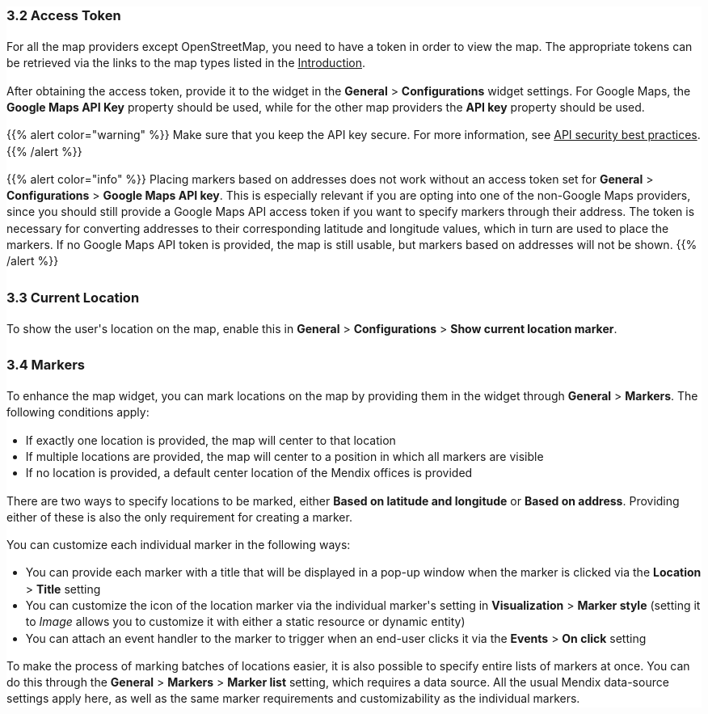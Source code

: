 ### 3.2 Access Token

For all the map providers except OpenStreetMap, you need to have a token in order to view the map. The appropriate tokens can be retrieved via the links to the map types listed in the [Introduction](#introduction).

After obtaining the access token, provide it to the widget in the **General** > **Configurations** widget settings. For Google Maps, the **Google Maps API Key** property should be used, while for the other map providers the **API key** property should be used.

{{% alert color="warning" %}}
Make sure that you keep the API key secure. For more information, see [API security best practices](https://developers.google.com/maps/api-security-best-practices).
{{% /alert %}}

{{% alert color="info" %}}
Placing markers based on addresses does not work without an access token set for **General** > **Configurations** > **Google Maps API key**. This is especially relevant if you are opting into one of the non-Google Maps providers, since you should still provide a Google Maps API access token if you want to specify markers through their address.
The token is necessary for converting addresses to their corresponding latitude and longitude values, which in turn are used to place the markers. If no Google Maps API token is provided, the map is still usable, but markers based on addresses will not be shown.
{{% /alert %}}

### 3.3 Current Location

To show the user's location on the map, enable this in **General** > **Configurations** > **Show current location marker**.

### 3.4 Markers

To enhance the map widget, you can mark locations on the map by providing them in the widget through **General** > **Markers**. The following conditions apply:

* If exactly one location is provided, the map will center to that location
* If multiple locations are provided, the map will center to a position in which all markers are visible
* If no location is provided, a default center location of the Mendix offices is provided

There are two ways to specify locations to be marked, either **Based on latitude and longitude** or **Based on address**. Providing either of these is also the only requirement for creating a marker.

You can customize each individual marker in the following ways:

* You can provide each marker with a title that will be displayed in a pop-up window when the marker is clicked via the **Location** > **Title** setting
* You can customize the icon of the location marker via the individual marker's setting in **Visualization** > **Marker style** (setting it to *Image* allows you to customize it with either a static resource or dynamic entity)
* You can attach an event handler to the marker to trigger when an end-user clicks it via the **Events** > **On click** setting

To make the process of marking batches of locations easier, it is also possible to specify entire lists of markers at once. You can do this through the **General** > **Markers** > **Marker list** setting, which requires a data source. All the usual Mendix data-source settings apply here, as well as the same marker requirements and customizability as the individual markers. 
